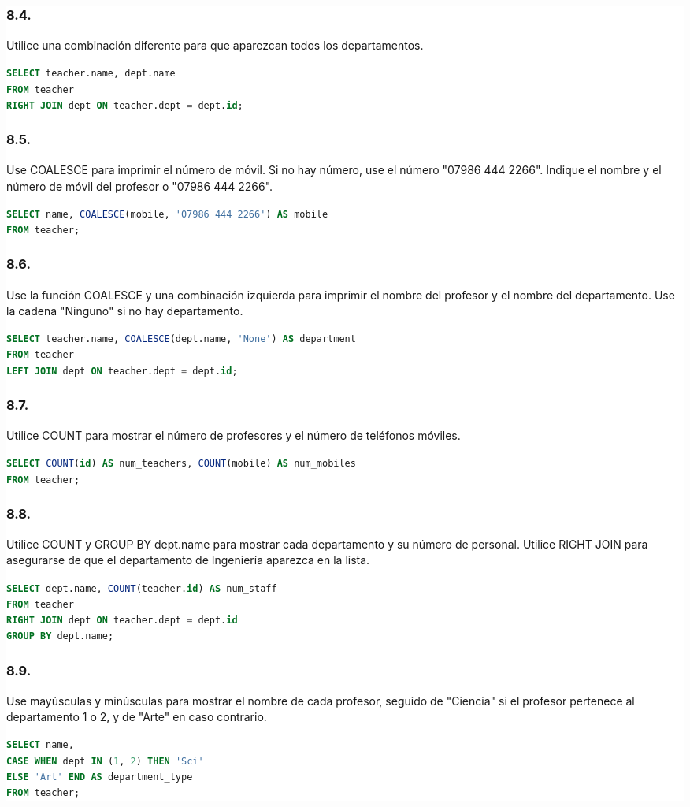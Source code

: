 ### 8.4. 
Utilice una combinación diferente para que aparezcan todos los departamentos.
```sql
SELECT teacher.name, dept.name
FROM teacher
RIGHT JOIN dept ON teacher.dept = dept.id;
```

### 8.5. 
Use COALESCE para imprimir el número de móvil. Si no hay número, use el número "07986 444 2266". Indique el nombre y el número de móvil del profesor o "07986 444 2266".
```sql
SELECT name, COALESCE(mobile, '07986 444 2266') AS mobile
FROM teacher;
```

### 8.6.
Use la función COALESCE y una combinación izquierda para imprimir el nombre del profesor y el nombre del departamento. Use la cadena "Ninguno" si no hay departamento.
```sql
SELECT teacher.name, COALESCE(dept.name, 'None') AS department
FROM teacher
LEFT JOIN dept ON teacher.dept = dept.id;
```

### 8.7.
Utilice COUNT para mostrar el número de profesores y el número de teléfonos móviles.
```sql
SELECT COUNT(id) AS num_teachers, COUNT(mobile) AS num_mobiles
FROM teacher;
```

### 8.8. 
Utilice COUNT y GROUP BY dept.name para mostrar cada departamento y su número de personal. Utilice RIGHT JOIN para asegurarse de que el departamento de Ingeniería aparezca en la lista.
```sql
SELECT dept.name, COUNT(teacher.id) AS num_staff
FROM teacher
RIGHT JOIN dept ON teacher.dept = dept.id
GROUP BY dept.name;
```

### 8.9. 
Use mayúsculas y minúsculas para mostrar el nombre de cada profesor, seguido de "Ciencia" si el profesor pertenece al departamento 1 o 2, y de "Arte" en caso contrario.

```sql
SELECT name,
CASE WHEN dept IN (1, 2) THEN 'Sci'
ELSE 'Art' END AS department_type
FROM teacher;
```
